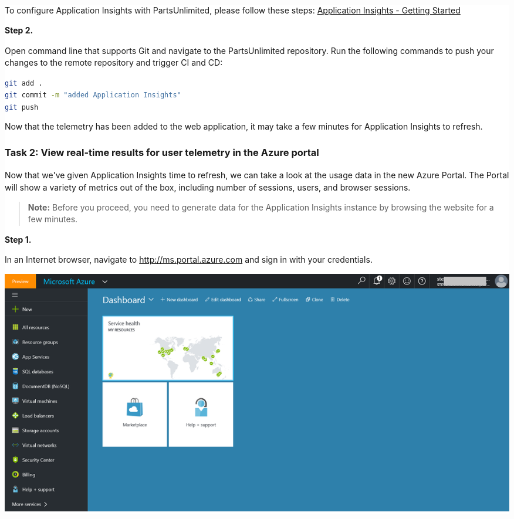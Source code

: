 To configure Application Insights with PartsUnlimited, please follow these steps: [Application Insights - Getting Started](https://github.com/Microsoft/ApplicationInsights-aspnetcore/wiki/Getting-Started)  


**Step 2.** 

Open command line that supports Git and navigate to the PartsUnlimited repository. Run the following commands to push your changes to the remote repository and trigger CI and CD:
```Bash
git add .
git commit -m "added Application Insights"
git push
```

Now that the telemetry has been added to the web application, it may take a few minutes for Application Insights to refresh.


### Task 2: View real-time results for user telemetry in the Azure portal

Now that we've given Application Insights time to refresh, we can take a look at the usage data in the new Azure Portal. The Portal will show a variety of metrics out of the box, including number of sessions, users, and browser sessions.

> **Note:** Before you proceed, you need to generate data for the Application Insights instance by browsing the website for a few minutes.

**Step 1.** 

In an Internet browser, navigate to <http://ms.portal.azure.com> and sign in with your credentials.

![](<media/prereq-step1.png>)

